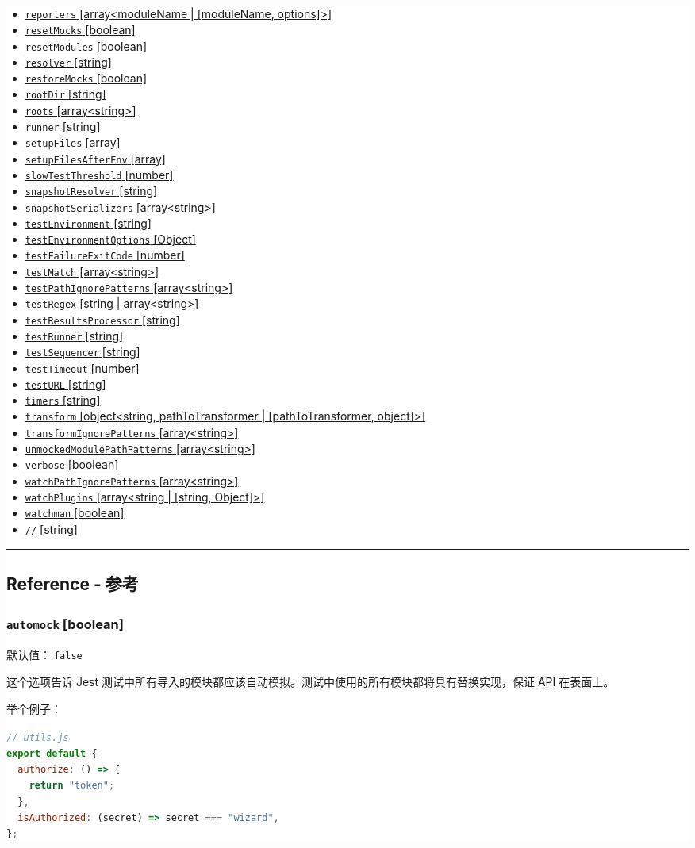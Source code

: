 - [`reporters` [array\<moduleName | [moduleName, options]\>]](#reporters-arraymodulename--modulename-options)
- [`resetMocks` [boolean]](#resetmocks-boolean)
- [`resetModules` [boolean]](#resetmodules-boolean)
- [`resolver` [string]](#resolver-string)
- [`restoreMocks` [boolean]](#restoremocks-boolean)
- [`rootDir` [string]](#rootdir-string)
- [`roots` [array\<string\>]](#roots-arraystring)
- [`runner` [string]](#runner-string)
- [`setupFiles` [array]](#setupfiles-array)
- [`setupFilesAfterEnv` [array]](#setupfilesafterenv-array)
- [`slowTestThreshold` [number]](#slowtestthreshold-number)
- [`snapshotResolver` [string]](#snapshotresolver-string)
- [`snapshotSerializers` [array\<string\>]](#snapshotserializers-arraystring)
- [`testEnvironment` [string]](#testenvironment-string)
- [`testEnvironmentOptions` [Object]](#testenvironmentoptions-object)
- [`testFailureExitCode` [number]](#testfailureexitcode-number)
- [`testMatch` [array\<string\>]](#testmatch-arraystring)
- [`testPathIgnorePatterns` [array\<string\>]](#testpathignorepatterns-arraystring)
- [`testRegex` [string | array\<string\>]](#testregex-string--arraystring)
- [`testResultsProcessor` [string]](#testresultsprocessor-string)
- [`testRunner` [string]](#testrunner-string)
- [`testSequencer` [string]](#testsequencer-string)
- [`testTimeout` [number]](#testtimeout-number)
- [`testURL` [string]](#testurl-string)
- [`timers` [string]](#timers-string)
- [`transform` [object<string, pathToTransformer | [pathToTransformer, object]>]](#transform-objectstring-pathtotransformer--pathtotransformer-object)
- [`transformIgnorePatterns` [array\<string\>]](#transformignorepatterns-arraystring)
- [`unmockedModulePathPatterns` [array\<string\>]](#unmockedmodulepathpatterns-arraystring)
- [`verbose` [boolean]](#verbose-boolean)
- [`watchPathIgnorePatterns` [array\<string\>]](#watchpathignorepatterns-arraystring)
- [`watchPlugins` [array\<string | [string, Object]\>]](#watchplugins-arraystring--string-object)
- [`watchman` [boolean]](#watchman-boolean)
- [`//` [string]](#-string)

---

## Reference - 参考

### `automock` [boolean]

默认值： `false`

这个选项告诉 Jest 测试中所有导入的模块都应该自动模拟。测试中使用的所有模块都将具有替换实现，保证 API 在表面上。

举个例子：

```js
// utils.js
export default {
  authorize: () => {
    return "token";
  },
  isAuthorized: (secret) => secret === "wizard",
};
```
